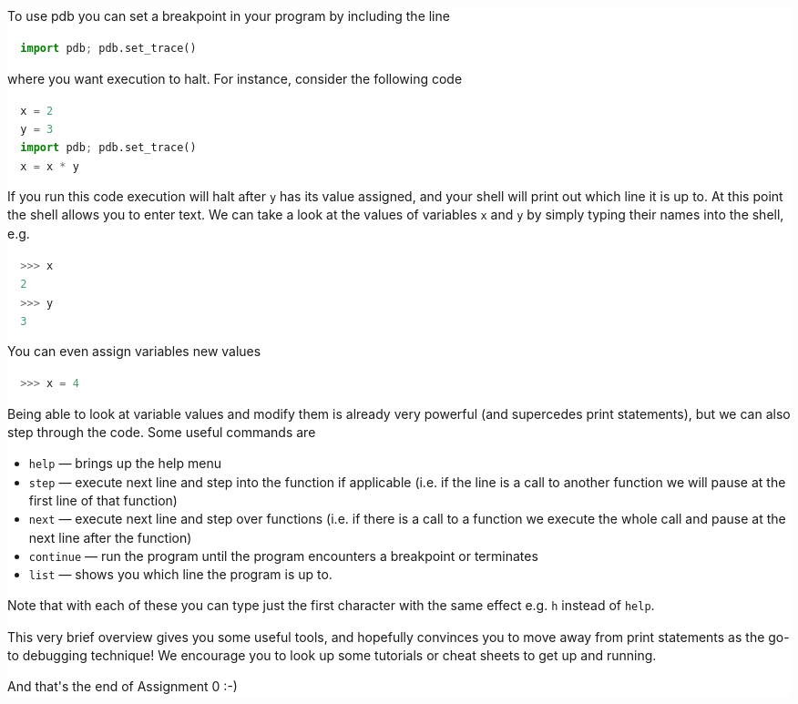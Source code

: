 To use pdb you can set a breakpoint in your program by including the line 
```python
  import pdb; pdb.set_trace()
```
where you want execution to halt.
For instance, consider the following code
```python
  x = 2
  y = 3
  import pdb; pdb.set_trace()
  x = x * y
```
If you run this code execution will halt after `y` has its value assigned, and your shell will print out which line it is up to.
At this point the shell allows you to enter text.
We can take a look at the values of variables `x` and `y` by simply typing their names into the shell, e.g.
```python
  >>> x
  2
  >>> y
  3
```
You can even assign variables new values
```python
  >>> x = 4
```
Being able to look at variable values and modify them is already very powerful (and supercedes print statements), but we can also step through the code.
Some useful commands are

- `help` — brings up the help menu
- `step` — execute next line and step into the function if applicable (i.e. if the line is a call to another function we will pause at the first line of that function)
- `next` — execute next line and step over functions (i.e. if there is a call to a function we execute the whole call and pause at the next line after the function)
- `continue` — run the program until the program encounters a breakpoint or terminates
- `list` — shows you which line the program is up to.

Note that with each of these you can type just the first character with the same effect e.g. `h` instead of `help`.

This very brief overview gives you some useful tools, and hopefully convinces you to move away from print statements as the go-to debugging technique! 
We encourage you to look up some tutorials or cheat sheets to get up and running.

And that's the end of Assignment 0 :-)
